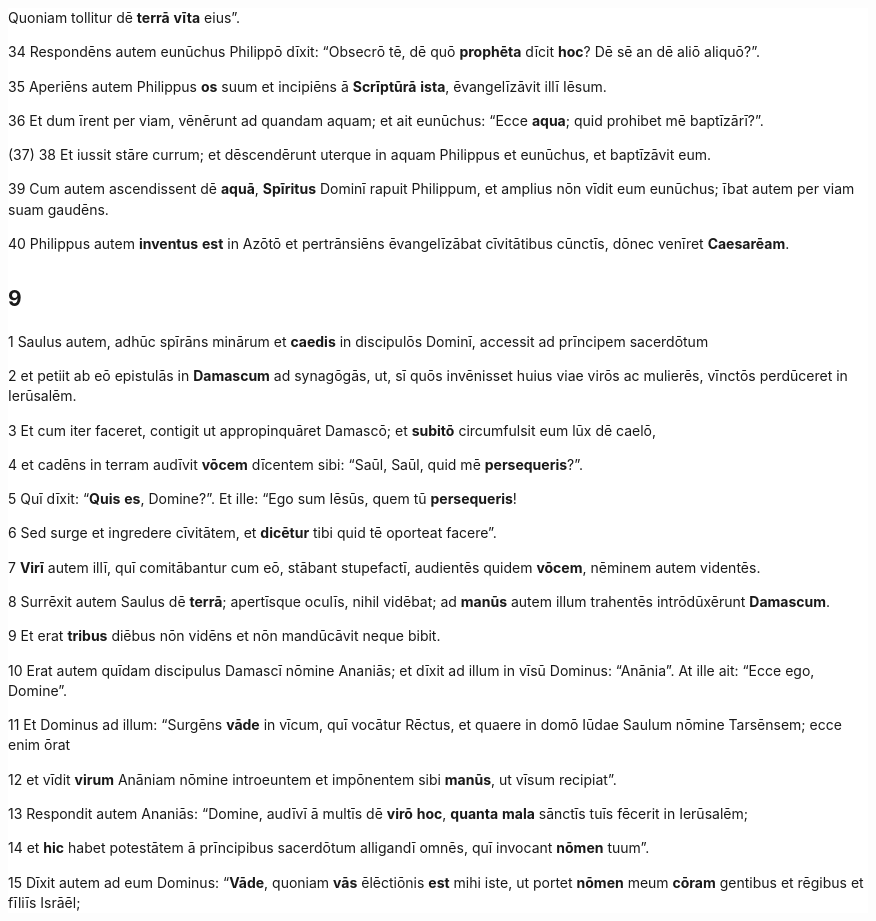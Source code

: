 Quoniam tollitur dē **terrā** **vīta** eius”.

34 Respondēns autem eunūchus Philippō dīxit: “Obsecrō tē, dē quō **prophēta** dīcit **hoc**? Dē sē an dē aliō aliquō?”.

35 Aperiēns autem Philippus **os** suum et incipiēns ā **Scrīptūrā** **ista**, ēvangelīzāvit illī Iēsum.

36 Et dum īrent per viam, vēnērunt ad quandam aquam; et ait eunūchus: “Ecce **aqua**; quid prohibet mē baptīzārī?”.

(37) 38 Et iussit stāre currum; et dēscendērunt uterque in aquam Philippus et eunūchus, et baptīzāvit eum.

39 Cum autem ascendissent dē **aquā**, **Spīritus** Dominī rapuit Philippum, et amplius nōn vīdit eum eunūchus; ībat autem per viam suam gaudēns.

40 Philippus autem **inventus** **est** in Azōtō et pertrānsiēns ēvangelīzābat cīvitātibus cūnctīs, dōnec venīret **Caesarēam**.

## 9

1 Saulus autem, adhūc spīrāns minārum et **caedis** in discipulōs Dominī, accessit ad prīncipem sacerdōtum

2 et petiit ab eō epistulās in **Damascum** ad synagōgās, ut, sī quōs invēnisset huius viae virōs ac mulierēs, vīnctōs perdūceret in Ierūsalēm.

3 Et cum iter faceret, contigit ut appropinquāret Damascō; et **subitō** circumfulsit eum lūx dē caelō,

4 et cadēns in terram audīvit **vōcem** dīcentem sibi: “Saūl, Saūl, quid mē **persequeris**?”.

5 Quī dīxit: “**Quis** **es**, Domine?”. Et ille: “Ego sum Iēsūs, quem tū **persequeris**!

6 Sed surge et ingredere cīvitātem, et **dicētur** tibi quid tē oporteat facere”.

7 **Virī** autem illī, quī comitābantur cum eō, stābant stupefactī, audientēs quidem **vōcem**, nēminem autem videntēs.

8 Surrēxit autem Saulus dē **terrā**; apertīsque oculīs, nihil vidēbat; ad **manūs** autem illum trahentēs intrōdūxērunt **Damascum**.

9 Et erat **tribus** diēbus nōn vidēns et nōn mandūcāvit neque bibit.

10 Erat autem quīdam discipulus Damascī nōmine Ananiās; et dīxit ad illum in vīsū Dominus: “Anānia”. At ille ait: “Ecce ego, Domine”.

11 Et Dominus ad illum: “Surgēns **vāde** in vīcum, quī vocātur Rēctus, et quaere in domō Iūdae Saulum nōmine Tarsēnsem; ecce enim ōrat

12 et vīdit **virum** Anāniam nōmine introeuntem et impōnentem sibi **manūs**, ut vīsum recipiat”.

13 Respondit autem Ananiās: “Domine, audīvī ā multīs dē **virō** **hoc**, **quanta** **mala** sānctīs tuīs fēcerit in Ierūsalēm;

14 et **hic** habet potestātem ā prīncipibus sacerdōtum alligandī omnēs, quī invocant **nōmen** tuum”.

15 Dīxit autem ad eum Dominus: “**Vāde**, quoniam **vās** ēlēctiōnis **est** mihi iste, ut portet **nōmen** meum **cōram** gentibus et rēgibus et fīliīs Isrāēl;
